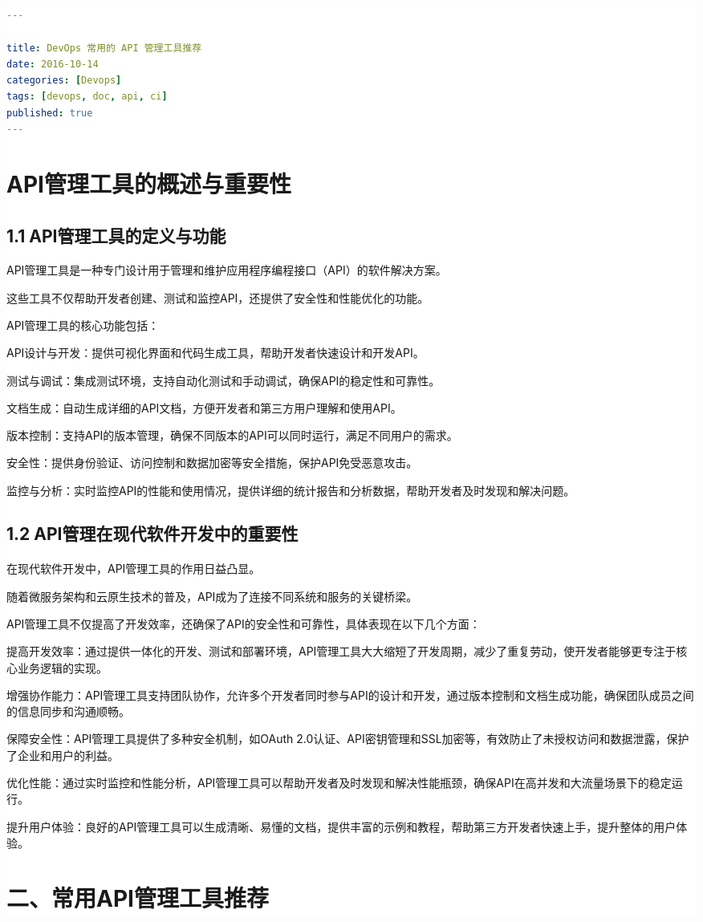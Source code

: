 ```yaml
---

title: DevOps 常用的 API 管理工具推荐
date: 2016-10-14
categories: [Devops]
tags: [devops, doc, api, ci]
published: true
---
```




# API管理工具的概述与重要性

## 1.1 API管理工具的定义与功能

API管理工具是一种专门设计用于管理和维护应用程序编程接口（API）的软件解决方案。

这些工具不仅帮助开发者创建、测试和监控API，还提供了安全性和性能优化的功能。

API管理工具的核心功能包括：

API设计与开发：提供可视化界面和代码生成工具，帮助开发者快速设计和开发API。

测试与调试：集成测试环境，支持自动化测试和手动调试，确保API的稳定性和可靠性。

文档生成：自动生成详细的API文档，方便开发者和第三方用户理解和使用API。

版本控制：支持API的版本管理，确保不同版本的API可以同时运行，满足不同用户的需求。

安全性：提供身份验证、访问控制和数据加密等安全措施，保护API免受恶意攻击。

监控与分析：实时监控API的性能和使用情况，提供详细的统计报告和分析数据，帮助开发者及时发现和解决问题。


## 1.2 API管理在现代软件开发中的重要性

在现代软件开发中，API管理工具的作用日益凸显。

随着微服务架构和云原生技术的普及，API成为了连接不同系统和服务的关键桥梁。

API管理工具不仅提高了开发效率，还确保了API的安全性和可靠性，具体表现在以下几个方面：

提高开发效率：通过提供一体化的开发、测试和部署环境，API管理工具大大缩短了开发周期，减少了重复劳动，使开发者能够更专注于核心业务逻辑的实现。

增强协作能力：API管理工具支持团队协作，允许多个开发者同时参与API的设计和开发，通过版本控制和文档生成功能，确保团队成员之间的信息同步和沟通顺畅。

保障安全性：API管理工具提供了多种安全机制，如OAuth 2.0认证、API密钥管理和SSL加密等，有效防止了未授权访问和数据泄露，保护了企业和用户的利益。

优化性能：通过实时监控和性能分析，API管理工具可以帮助开发者及时发现和解决性能瓶颈，确保API在高并发和大流量场景下的稳定运行。

提升用户体验：良好的API管理工具可以生成清晰、易懂的文档，提供丰富的示例和教程，帮助第三方开发者快速上手，提升整体的用户体验。



# 二、常用API管理工具推荐
